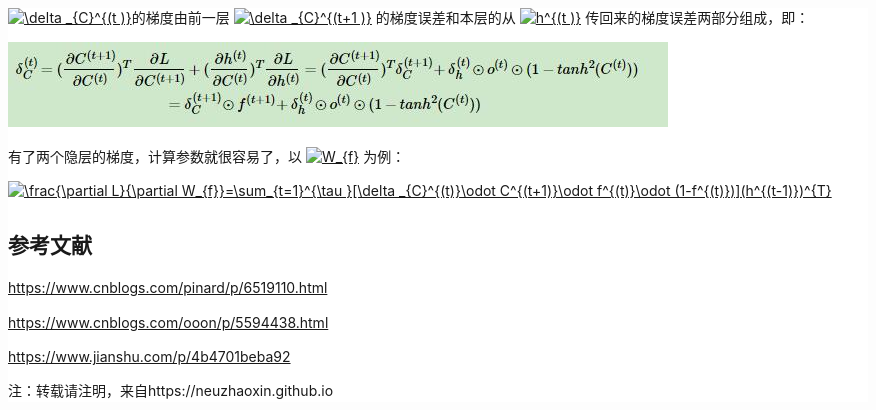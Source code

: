 <a href="https://www.codecogs.com/eqnedit.php?latex=\delta&space;_{C}^{(t&space;)}" target="_blank"><img src="https://latex.codecogs.com/gif.latex?\delta&space;_{C}^{(t&space;)}" title="\delta _{C}^{(t )}" /></a>的梯度由前一层
<a href="https://www.codecogs.com/eqnedit.php?latex=\delta&space;_{C}^{(t&plus;1&space;)}" target="_blank"><img src="https://latex.codecogs.com/gif.latex?\delta&space;_{C}^{(t&plus;1&space;)}" title="\delta _{C}^{(t+1 )}" /></a>
的梯度误差和本层的从
<a href="https://www.codecogs.com/eqnedit.php?latex=h^{(t&space;)}" target="_blank"><img src="https://latex.codecogs.com/gif.latex?h^{(t&space;)}" title="h^{(t )}" /></a>
传回来的梯度误差两部分组成，即：

![jpg](https://github.com/neuzhaoxin/neuzhaoxin.github.io/raw/master/_posts/pictures/LSTM/隐层c计算.jpg)

有了两个隐层的梯度，计算参数就很容易了，以
<a href="https://www.codecogs.com/eqnedit.php?latex=W_{f}" target="_blank"><img src="https://latex.codecogs.com/gif.latex?W_{f}" title="W_{f}" /></a>
为例：

<a href="https://www.codecogs.com/eqnedit.php?latex=\frac{\partial&space;L}{\partial&space;W_{f}}=\sum_{t=1}^{\tau&space;}[\delta&space;_{C}^{(t)}\odot&space;C^{(t&plus;1)}\odot&space;f^{(t)}\odot&space;(1-f^{(t)})](h^{(t-1)})^{T}" target="_blank"><img src="https://latex.codecogs.com/gif.latex?\frac{\partial&space;L}{\partial&space;W_{f}}=\sum_{t=1}^{\tau&space;}[\delta&space;_{C}^{(t)}\odot&space;C^{(t&plus;1)}\odot&space;f^{(t)}\odot&space;(1-f^{(t)})](h^{(t-1)})^{T}" title="\frac{\partial L}{\partial W_{f}}=\sum_{t=1}^{\tau }[\delta _{C}^{(t)}\odot C^{(t+1)}\odot f^{(t)}\odot (1-f^{(t)})](h^{(t-1)})^{T}" /></a>

## 参考文献

https://www.cnblogs.com/pinard/p/6519110.html

https://www.cnblogs.com/ooon/p/5594438.html

https://www.jianshu.com/p/4b4701beba92




注：转载请注明，来自https://neuzhaoxin.github.io